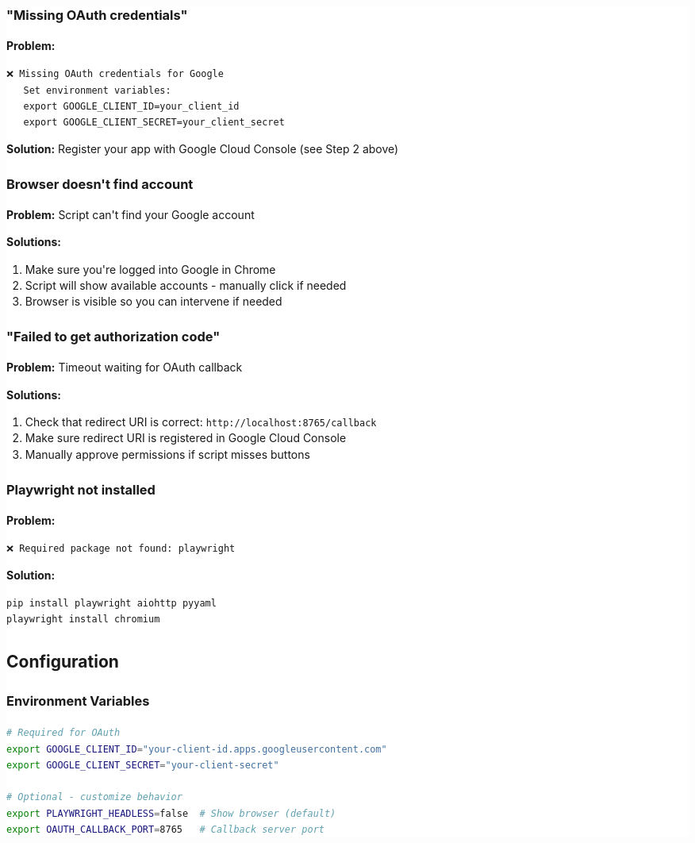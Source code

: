 ### "Missing OAuth credentials"

**Problem:**
```
❌ Missing OAuth credentials for Google
   Set environment variables:
   export GOOGLE_CLIENT_ID=your_client_id
   export GOOGLE_CLIENT_SECRET=your_client_secret
```

**Solution:** Register your app with Google Cloud Console (see Step 2 above)

### Browser doesn't find account

**Problem:** Script can't find your Google account

**Solutions:**
1. Make sure you're logged into Google in Chrome
2. Script will show available accounts - manually click if needed
3. Browser is visible so you can intervene if needed

### "Failed to get authorization code"

**Problem:** Timeout waiting for OAuth callback

**Solutions:**
1. Check that redirect URI is correct: `http://localhost:8765/callback`
2. Make sure redirect URI is registered in Google Cloud Console
3. Manually approve permissions if script misses buttons

### Playwright not installed

**Problem:**
```
❌ Required package not found: playwright
```

**Solution:**
```bash
pip install playwright aiohttp pyyaml
playwright install chromium
```

## Configuration

### Environment Variables

```bash
# Required for OAuth
export GOOGLE_CLIENT_ID="your-client-id.apps.googleusercontent.com"
export GOOGLE_CLIENT_SECRET="your-client-secret"

# Optional - customize behavior
export PLAYWRIGHT_HEADLESS=false  # Show browser (default)
export OAUTH_CALLBACK_PORT=8765   # Callback server port
```
